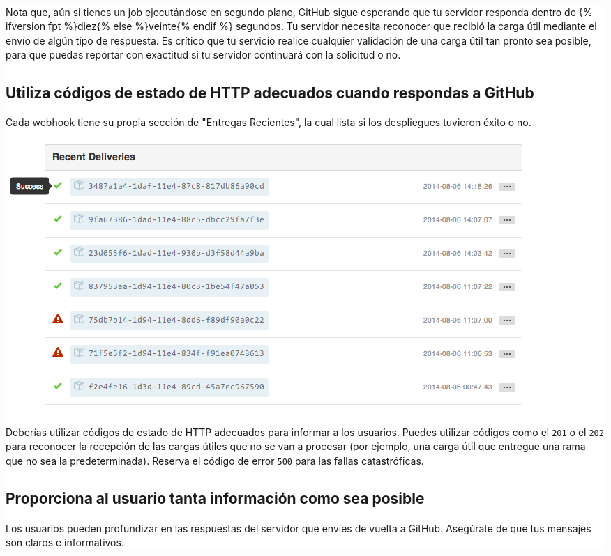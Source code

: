 Nota que, aún si tienes un job ejecutándose en segundo plano, GitHub sigue esperando que tu servidor responda dentro de {% ifversion fpt %}diez{% else %}veinte{% endif %} segundos. Tu servidor necesita reconocer que recibió la carga útil mediante el envío de algún tipo de respuesta. Es crítico que tu servicio realice cualquier validación de una carga útil tan pronto sea posible, para que puedas reportar con exactitud si tu servidor continuará con la solicitud o no.

## Utiliza códigos de estado de HTTP adecuados cuando respondas a GitHub

Cada webhook tiene su propia sección de "Entregas Recientes", la cual lista si los despliegues tuvieron éxito o no.

![Vista de entregas recientes](/assets/images/webhooks_recent_deliveries.png)

Deberías utilizar códigos de estado de HTTP adecuados para informar a los usuarios. Puedes utilizar códigos como el `201` o el `202` para reconocer la recepción de las cargas útiles que no se van a procesar (por ejemplo, una carga útil que entregue una rama que no sea la predeterminada). Reserva el código de error `500` para las fallas catastróficas.

## Proporciona al usuario tanta información como sea posible

Los usuarios pueden profundizar en las respuestas del servidor que envíes de vuelta a GitHub. Asegúrate de que tus mensajes son claros e informativos.

